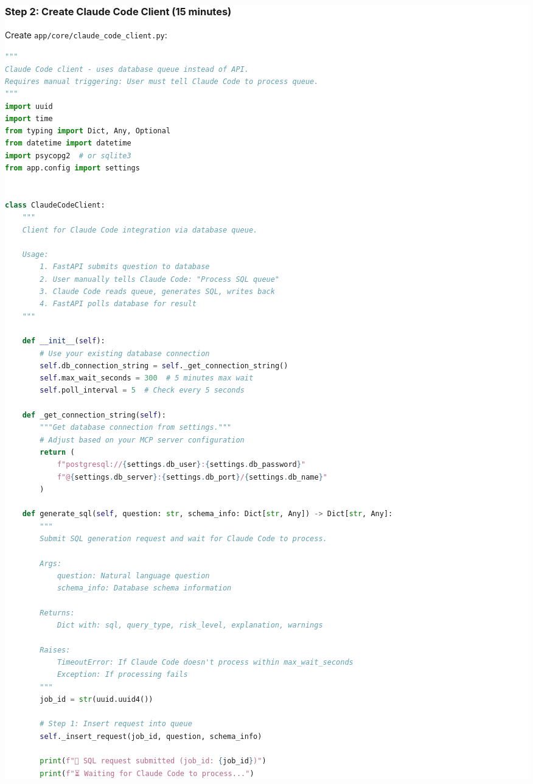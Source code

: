 ### Step 2: Create Claude Code Client (15 minutes)

Create `app/core/claude_code_client.py`:

```python
"""
Claude Code client - uses database queue instead of API.
Requires manual triggering: User must tell Claude Code to process queue.
"""
import uuid
import time
from typing import Dict, Any, Optional
from datetime import datetime
import psycopg2  # or sqlite3
from app.config import settings


class ClaudeCodeClient:
    """
    Client for Claude Code integration via database queue.

    Usage:
        1. FastAPI submits question to database
        2. User manually tells Claude Code: "Process SQL queue"
        3. Claude Code reads queue, generates SQL, writes back
        4. FastAPI polls database for result
    """

    def __init__(self):
        # Use your existing database connection
        self.db_connection_string = self._get_connection_string()
        self.max_wait_seconds = 300  # 5 minutes max wait
        self.poll_interval = 5  # Check every 5 seconds

    def _get_connection_string(self):
        """Get database connection from settings."""
        # Adjust based on your MCP server configuration
        return (
            f"postgresql://{settings.db_user}:{settings.db_password}"
            f"@{settings.db_server}:{settings.db_port}/{settings.db_name}"
        )

    def generate_sql(self, question: str, schema_info: Dict[str, Any]) -> Dict[str, Any]:
        """
        Submit SQL generation request and wait for Claude Code to process.

        Args:
            question: Natural language question
            schema_info: Database schema information

        Returns:
            Dict with: sql, query_type, risk_level, explanation, warnings

        Raises:
            TimeoutError: If Claude Code doesn't process within max_wait_seconds
            Exception: If processing fails
        """
        job_id = str(uuid.uuid4())

        # Step 1: Insert request into queue
        self._insert_request(job_id, question, schema_info)

        print(f"📝 SQL request submitted (job_id: {job_id})")
        print(f"⏳ Waiting for Claude Code to process...")
```